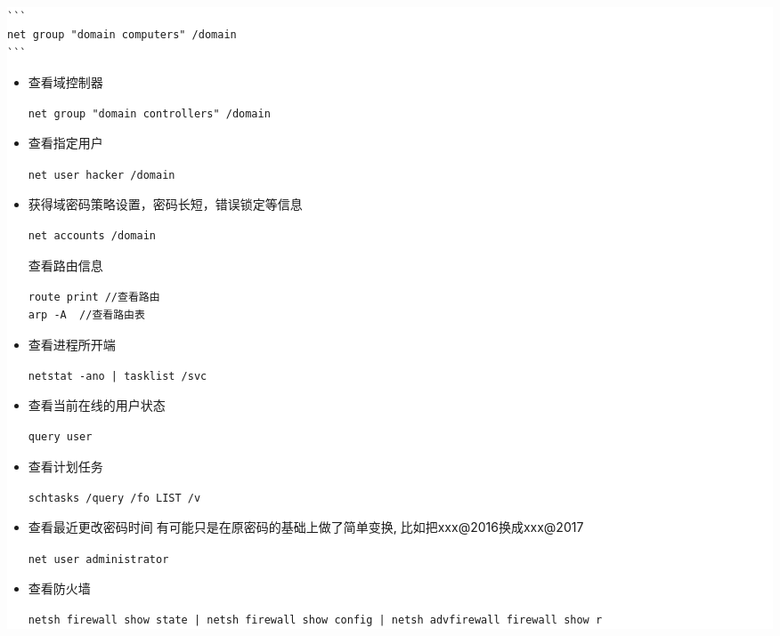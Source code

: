     ```
    net group "domain computers" /domain
    ```

-   查看域控制器

    ```
    net group "domain controllers" /domain
    ```

-   查看指定用户

    ```
    net user hacker /domain
    ```

-   获得域密码策略设置，密码长短，错误锁定等信息

    ```
    net accounts /domain
    ```

    查看路由信息

    ```
    route print //查看路由
    arp -A  //查看路由表
    ```

-   查看进程所开端

    ```
    netstat -ano | tasklist /svc
    ```

-   查看当前在线的用户状态

    ```
    query user
    ```

-   查看计划任务

    ```
    schtasks /query /fo LIST /v
    ```

-   查看最近更改密码时间
    有可能只是在原密码的基础上做了简单变换, 比如把xxx@2016换成xxx@2017

    ```
    net user administrator
    ```

-   查看防火墙

    ```
    netsh firewall show state | netsh firewall show config | netsh advfirewall firewall show r
    ```

